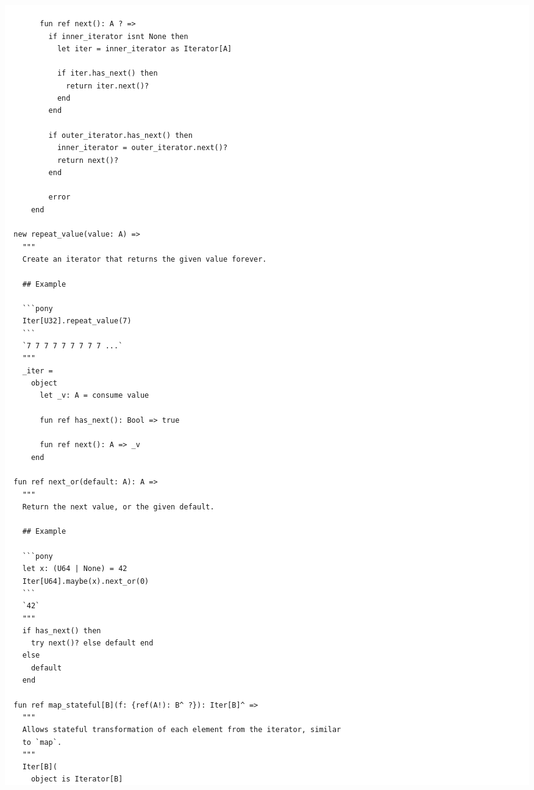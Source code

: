 ```````pony-full-source

        fun ref next(): A ? =>
          if inner_iterator isnt None then
            let iter = inner_iterator as Iterator[A]

            if iter.has_next() then
              return iter.next()?
            end
          end

          if outer_iterator.has_next() then
            inner_iterator = outer_iterator.next()?
            return next()?
          end

          error
      end

  new repeat_value(value: A) =>
    """
    Create an iterator that returns the given value forever.

    ## Example

    ```pony
    Iter[U32].repeat_value(7)
    ```
    `7 7 7 7 7 7 7 7 7 ...`
    """
    _iter =
      object
        let _v: A = consume value

        fun ref has_next(): Bool => true

        fun ref next(): A => _v
      end

  fun ref next_or(default: A): A =>
    """
    Return the next value, or the given default.

    ## Example

    ```pony
    let x: (U64 | None) = 42
    Iter[U64].maybe(x).next_or(0)
    ```
    `42`
    """
    if has_next() then
      try next()? else default end
    else
      default
    end

  fun ref map_stateful[B](f: {ref(A!): B^ ?}): Iter[B]^ =>
    """
    Allows stateful transformation of each element from the iterator, similar
    to `map`.
    """
    Iter[B](
      object is Iterator[B]
```````